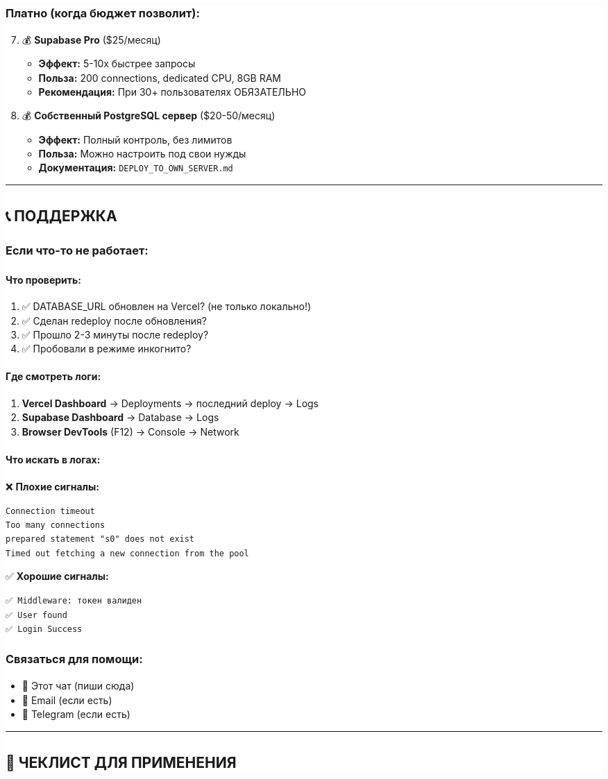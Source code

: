 ### Платно (когда бюджет позволит):
7. 💰 **Supabase Pro** ($25/месяц)
   - **Эффект:** 5-10x быстрее запросы
   - **Польза:** 200 connections, dedicated CPU, 8GB RAM
   - **Рекомендация:** При 30+ пользователях ОБЯЗАТЕЛЬНО

8. 💰 **Собственный PostgreSQL сервер** ($20-50/месяц)
   - **Эффект:** Полный контроль, без лимитов
   - **Польза:** Можно настроить под свои нужды
   - **Документация:** `DEPLOY_TO_OWN_SERVER.md`

---

## 📞 ПОДДЕРЖКА

### Если что-то не работает:

#### Что проверить:
1. ✅ DATABASE_URL обновлен на Vercel? (не только локально!)
2. ✅ Сделан redeploy после обновления?
3. ✅ Прошло 2-3 минуты после redeploy?
4. ✅ Пробовали в режиме инкогнито?

#### Где смотреть логи:
1. **Vercel Dashboard** → Deployments → последний deploy → Logs
2. **Supabase Dashboard** → Database → Logs
3. **Browser DevTools** (F12) → Console → Network

#### Что искать в логах:
❌ **Плохие сигналы:**
```
Connection timeout
Too many connections
prepared statement "s0" does not exist
Timed out fetching a new connection from the pool
```

✅ **Хорошие сигналы:**
```
✅ Middleware: токен валиден
✅ User found
✅ Login Success
```

### Связаться для помощи:
- 💬 Этот чат (пиши сюда)
- 📧 Email (если есть)
- 📱 Telegram (если есть)

---

## 🎯 ЧЕКЛИСТ ДЛЯ ПРИМЕНЕНИЯ
